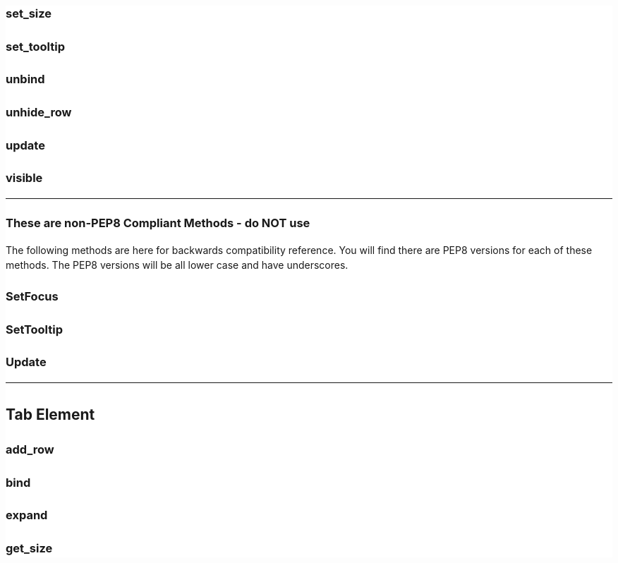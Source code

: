 
### set_size


### set_tooltip


### unbind


### unhide_row


### update


### visible



---------

### These are non-PEP8 Compliant Methods - do NOT use

The following methods are here for backwards compatibility reference.  You will find there are PEP8 versions for each of these methods.  The PEP8 versions will be all lower case and have underscores.

### SetFocus


### SetTooltip


### Update


---------


## Tab Element 




### add_row


### bind


### expand


### get_size


